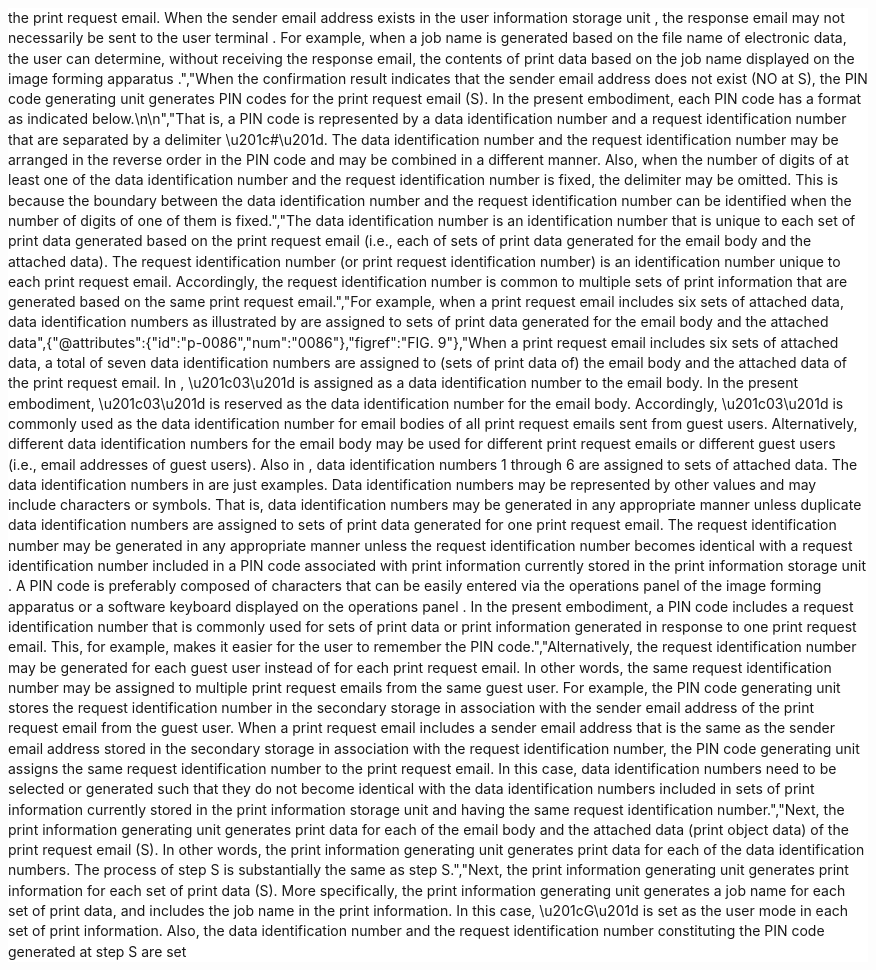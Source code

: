 the print request email. When the sender email address exists in the user information storage unit , the response email may not necessarily be sent to the user terminal . For example, when a job name is generated based on the file name of electronic data, the user can determine, without receiving the response email, the contents of print data based on the job name displayed on the image forming apparatus .","When the confirmation result indicates that the sender email address does not exist (NO at S), the PIN code generating unit  generates PIN codes for the print request email (S). In the present embodiment, each PIN code has a format as indicated below.\n\n","That is, a PIN code is represented by a data identification number and a request identification number that are separated by a delimiter \u201c#\u201d. The data identification number and the request identification number may be arranged in the reverse order in the PIN code and may be combined in a different manner. Also, when the number of digits of at least one of the data identification number and the request identification number is fixed, the delimiter may be omitted. This is because the boundary between the data identification number and the request identification number can be identified when the number of digits of one of them is fixed.","The data identification number is an identification number that is unique to each set of print data generated based on the print request email (i.e., each of sets of print data generated for the email body and the attached data). The request identification number (or print request identification number) is an identification number unique to each print request email. Accordingly, the request identification number is common to multiple sets of print information that are generated based on the same print request email.","For example, when a print request email includes six sets of attached data, data identification numbers as illustrated by  are assigned to sets of print data generated for the email body and the attached data",{"@attributes":{"id":"p-0086","num":"0086"},"figref":"FIG. 9"},"When a print request email includes six sets of attached data, a total of seven data identification numbers are assigned to (sets of print data of) the email body and the attached data of the print request email. In , \u201c03\u201d is assigned as a data identification number to the email body. In the present embodiment, \u201c03\u201d is reserved as the data identification number for the email body. Accordingly, \u201c03\u201d is commonly used as the data identification number for email bodies of all print request emails sent from guest users. Alternatively, different data identification numbers for the email body may be used for different print request emails or different guest users (i.e., email addresses of guest users). Also in , data identification numbers 1 through 6 are assigned to sets of attached data. The data identification numbers in  are just examples. Data identification numbers may be represented by other values and may include characters or symbols. That is, data identification numbers may be generated in any appropriate manner unless duplicate data identification numbers are assigned to sets of print data generated for one print request email. The request identification number may be generated in any appropriate manner unless the request identification number becomes identical with a request identification number included in a PIN code associated with print information currently stored in the print information storage unit . A PIN code is preferably composed of characters that can be easily entered via the operations panel  of the image forming apparatus  or a software keyboard displayed on the operations panel . In the present embodiment, a PIN code includes a request identification number that is commonly used for sets of print data or print information generated in response to one print request email. This, for example, makes it easier for the user to remember the PIN code.","Alternatively, the request identification number may be generated for each guest user instead of for each print request email. In other words, the same request identification number may be assigned to multiple print request emails from the same guest user. For example, the PIN code generating unit  stores the request identification number in the secondary storage  in association with the sender email address of the print request email from the guest user. When a print request email includes a sender email address that is the same as the sender email address stored in the secondary storage  in association with the request identification number, the PIN code generating unit  assigns the same request identification number to the print request email. In this case, data identification numbers need to be selected or generated such that they do not become identical with the data identification numbers included in sets of print information currently stored in the print information storage unit  and having the same request identification number.","Next, the print information generating unit  generates print data for each of the email body and the attached data (print object data) of the print request email (S). In other words, the print information generating unit  generates print data for each of the data identification numbers. The process of step S is substantially the same as step S.","Next, the print information generating unit  generates print information for each set of print data (S). More specifically, the print information generating unit  generates a job name for each set of print data, and includes the job name in the print information. In this case, \u201cG\u201d is set as the user mode in each set of print information. Also, the data identification number and the request identification number constituting the PIN code generated at step S are set